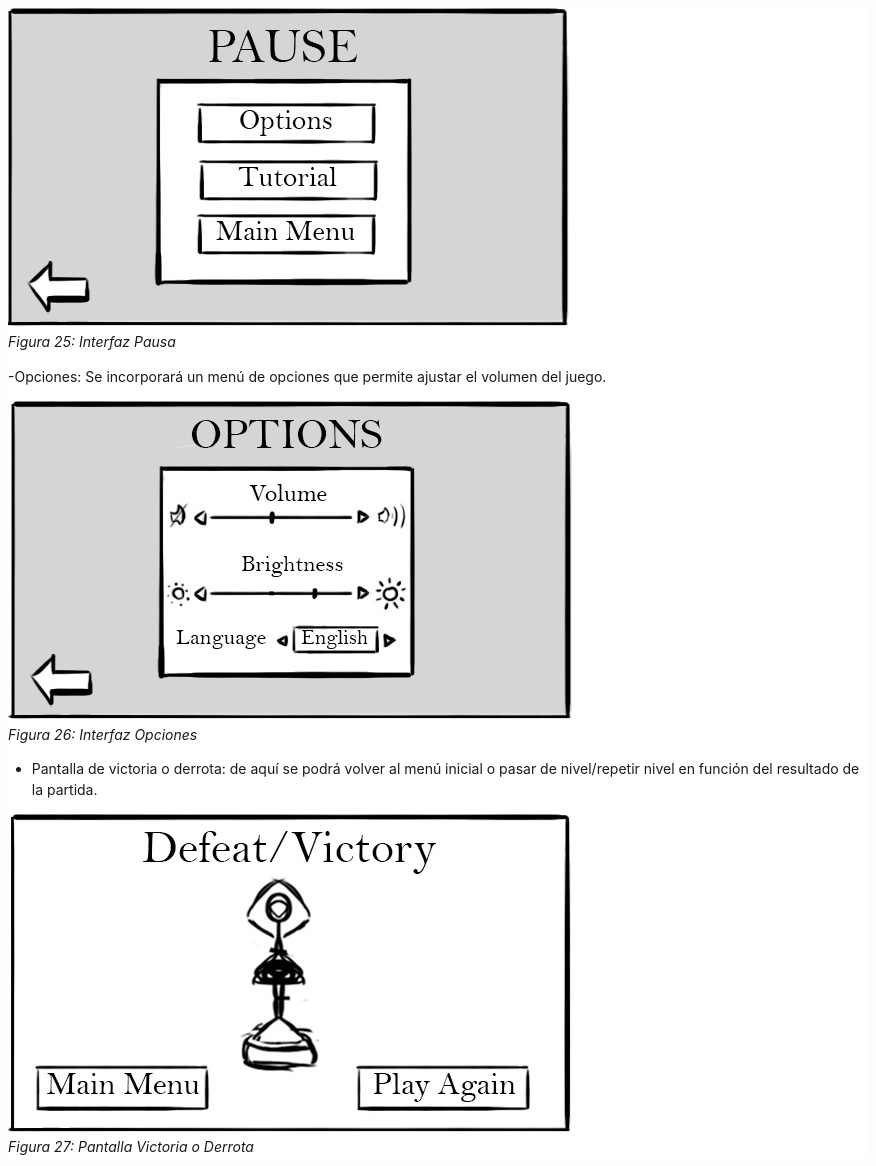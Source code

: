 ![InterfazPausa](./Imagenes_ReadMe/InterfazPausa.jpeg)  
*Figura 25: Interfaz Pausa*  
      
-Opciones: Se incorporará un menú de opciones que permite ajustar el volumen del juego.

<a id="figura-26"></a>
![InterfazOpciones](./Imagenes_ReadMe/InterfazOpciones.jpeg)  
*Figura 26: Interfaz Opciones*

- Pantalla de victoria o derrota: de aquí se podrá volver al menú inicial o pasar de nivel/repetir nivel en función del resultado de la partida.
  
<a id="figura-27"></a>
![InterfazFinal](./Imagenes_ReadMe/InterfazFinal.jpeg)  
*Figura 27: Pantalla Victoria o Derrota*
